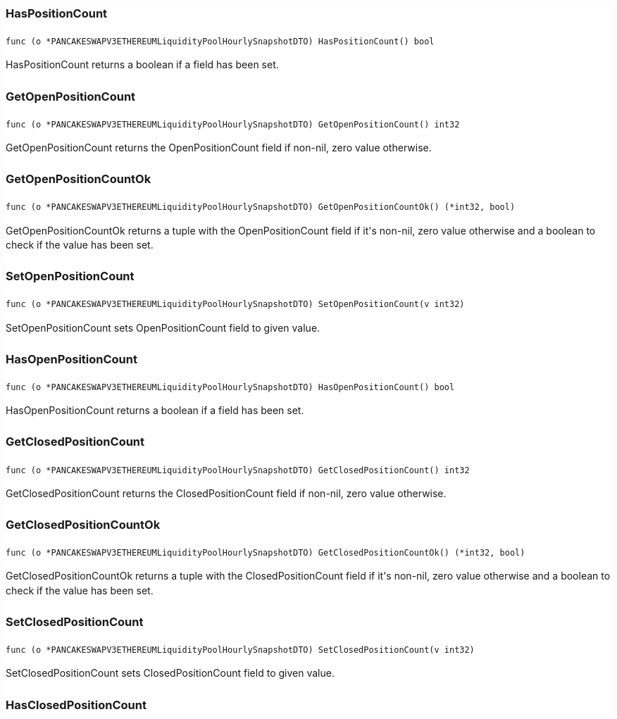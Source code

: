 ### HasPositionCount

`func (o *PANCAKESWAPV3ETHEREUMLiquidityPoolHourlySnapshotDTO) HasPositionCount() bool`

HasPositionCount returns a boolean if a field has been set.

### GetOpenPositionCount

`func (o *PANCAKESWAPV3ETHEREUMLiquidityPoolHourlySnapshotDTO) GetOpenPositionCount() int32`

GetOpenPositionCount returns the OpenPositionCount field if non-nil, zero value otherwise.

### GetOpenPositionCountOk

`func (o *PANCAKESWAPV3ETHEREUMLiquidityPoolHourlySnapshotDTO) GetOpenPositionCountOk() (*int32, bool)`

GetOpenPositionCountOk returns a tuple with the OpenPositionCount field if it's non-nil, zero value otherwise
and a boolean to check if the value has been set.

### SetOpenPositionCount

`func (o *PANCAKESWAPV3ETHEREUMLiquidityPoolHourlySnapshotDTO) SetOpenPositionCount(v int32)`

SetOpenPositionCount sets OpenPositionCount field to given value.

### HasOpenPositionCount

`func (o *PANCAKESWAPV3ETHEREUMLiquidityPoolHourlySnapshotDTO) HasOpenPositionCount() bool`

HasOpenPositionCount returns a boolean if a field has been set.

### GetClosedPositionCount

`func (o *PANCAKESWAPV3ETHEREUMLiquidityPoolHourlySnapshotDTO) GetClosedPositionCount() int32`

GetClosedPositionCount returns the ClosedPositionCount field if non-nil, zero value otherwise.

### GetClosedPositionCountOk

`func (o *PANCAKESWAPV3ETHEREUMLiquidityPoolHourlySnapshotDTO) GetClosedPositionCountOk() (*int32, bool)`

GetClosedPositionCountOk returns a tuple with the ClosedPositionCount field if it's non-nil, zero value otherwise
and a boolean to check if the value has been set.

### SetClosedPositionCount

`func (o *PANCAKESWAPV3ETHEREUMLiquidityPoolHourlySnapshotDTO) SetClosedPositionCount(v int32)`

SetClosedPositionCount sets ClosedPositionCount field to given value.

### HasClosedPositionCount
